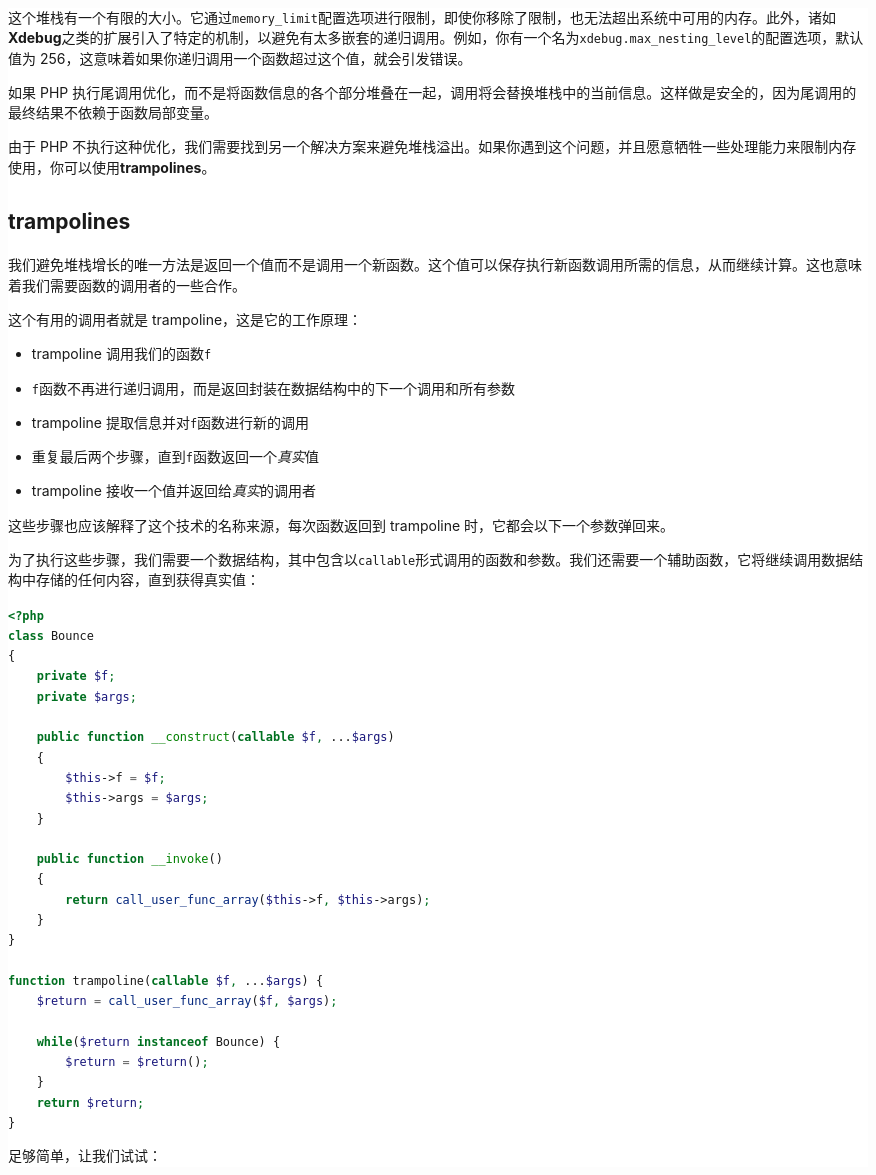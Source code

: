 这个堆栈有一个有限的大小。它通过`memory_limit`配置选项进行限制，即使你移除了限制，也无法超出系统中可用的内存。此外，诸如**Xdebug**之类的扩展引入了特定的机制，以避免有太多嵌套的递归调用。例如，你有一个名为`xdebug.max_nesting_level`的配置选项，默认值为 256，这意味着如果你递归调用一个函数超过这个值，就会引发错误。

如果 PHP 执行尾调用优化，而不是将函数信息的各个部分堆叠在一起，调用将会替换堆栈中的当前信息。这样做是安全的，因为尾调用的最终结果不依赖于函数局部变量。

由于 PHP 不执行这种优化，我们需要找到另一个解决方案来避免堆栈溢出。如果你遇到这个问题，并且愿意牺牲一些处理能力来限制内存使用，你可以使用**trampolines**。

## trampolines

我们避免堆栈增长的唯一方法是返回一个值而不是调用一个新函数。这个值可以保存执行新函数调用所需的信息，从而继续计算。这也意味着我们需要函数的调用者的一些合作。

这个有用的调用者就是 trampoline，这是它的工作原理：

+   trampoline 调用我们的函数`f`

+   `f`函数不再进行递归调用，而是返回封装在数据结构中的下一个调用和所有参数

+   trampoline 提取信息并对`f`函数进行新的调用

+   重复最后两个步骤，直到`f`函数返回一个*真实*值

+   trampoline 接收一个值并返回给*真实*的调用者

这些步骤也应该解释了这个技术的名称来源，每次函数返回到 trampoline 时，它都会以下一个参数弹回来。

为了执行这些步骤，我们需要一个数据结构，其中包含以`callable`形式调用的函数和参数。我们还需要一个辅助函数，它将继续调用数据结构中存储的任何内容，直到获得真实值：

```php
<?php 
class Bounce 
{ 
    private $f; 
    private $args; 

    public function __construct(callable $f, ...$args) 
    { 
        $this->f = $f; 
        $this->args = $args; 
    } 

    public function __invoke() 
    { 
        return call_user_func_array($this->f, $this->args); 
    } 
} 

function trampoline(callable $f, ...$args) { 
    $return = call_user_func_array($f, $args); 

    while($return instanceof Bounce) { 
        $return = $return(); 
    } 
    return $return; 
} 
```

足够简单，让我们试试：
